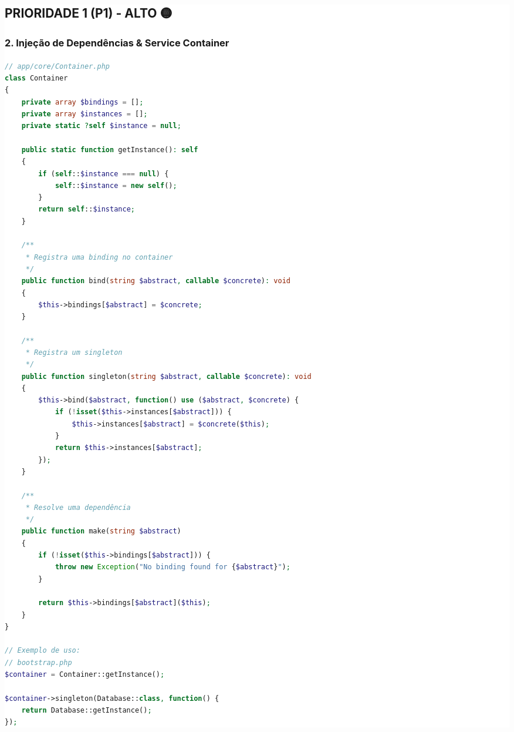 
## PRIORIDADE 1 (P1) - ALTO 🟡

### 2. **Injeção de Dependências & Service Container**

```php
// app/core/Container.php
class Container
{
    private array $bindings = [];
    private array $instances = [];
    private static ?self $instance = null;
    
    public static function getInstance(): self
    {
        if (self::$instance === null) {
            self::$instance = new self();
        }
        return self::$instance;
    }
    
    /**
     * Registra uma binding no container
     */
    public function bind(string $abstract, callable $concrete): void
    {
        $this->bindings[$abstract] = $concrete;
    }
    
    /**
     * Registra um singleton
     */
    public function singleton(string $abstract, callable $concrete): void
    {
        $this->bind($abstract, function() use ($abstract, $concrete) {
            if (!isset($this->instances[$abstract])) {
                $this->instances[$abstract] = $concrete($this);
            }
            return $this->instances[$abstract];
        });
    }
    
    /**
     * Resolve uma dependência
     */
    public function make(string $abstract)
    {
        if (!isset($this->bindings[$abstract])) {
            throw new Exception("No binding found for {$abstract}");
        }
        
        return $this->bindings[$abstract]($this);
    }
}

// Exemplo de uso:
// bootstrap.php
$container = Container::getInstance();

$container->singleton(Database::class, function() {
    return Database::getInstance();
});

```